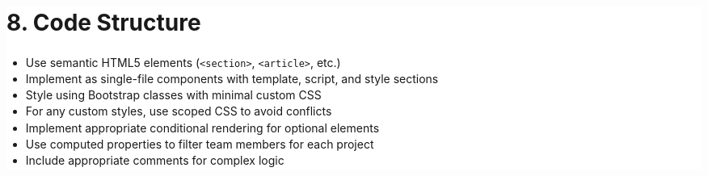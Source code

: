 
# 8. Code Structure
- Use semantic HTML5 elements (`<section>`, `<article>`, etc.)
- Implement as single-file components with template, script, and style sections
- Style using Bootstrap classes with minimal custom CSS
- For any custom styles, use scoped CSS to avoid conflicts
- Implement appropriate conditional rendering for optional elements
- Use computed properties to filter team members for each project
- Include appropriate comments for complex logic
